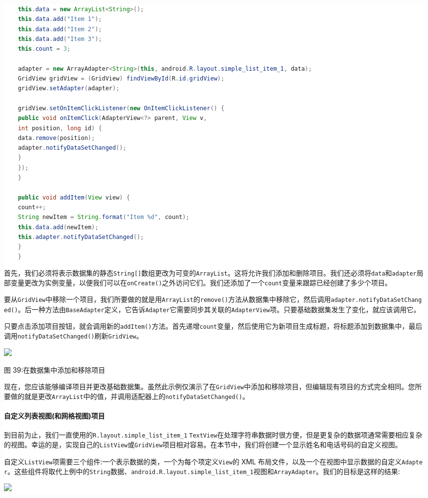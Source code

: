 ```java
    this.data = new ArrayList<String>();
    this.data.add("Item 1");
    this.data.add("Item 2");
    this.data.add("Item 3");
    this.count = 3;

    adapter = new ArrayAdapter<String>(this, android.R.layout.simple_list_item_1, data);
    GridView gridView = (GridView) findViewById(R.id.gridView);
    gridView.setAdapter(adapter);

    gridView.setOnItemClickListener(new OnItemClickListener() {
    public void onItemClick(AdapterView<?> parent, View v,
    int position, long id) {
    data.remove(position);
    adapter.notifyDataSetChanged();
    }
    });
    }

    public void addItem(View view) {
    count++;
    String newItem = String.format("Item %d", count);
    this.data.add(newItem);
    this.adapter.notifyDataSetChanged();
    }
    }

```

首先，我们必须将表示数据集的静态`String[]`数组更改为可变的`ArrayList`。这将允许我们添加和删除项目。我们还必须将`data`和`adapter`局部变量更改为实例变量，以便我们可以在`onCreate()`之外访问它们。我们还添加了一个`count`变量来跟踪已经创建了多少个项目。

要从`GridView`中移除一个项目，我们所要做的就是用`ArrayList`的`remove()`方法从数据集中移除它，然后调用`adapter.notifyDataSetChanged()`。后一种方法由`BaseAdapter`定义，它告诉`Adapter`它需要同步其关联的`AdapterView`项。只要基础数据集发生了变化，就应该调用它。

只要点击添加项目按钮，就会调用新的`addItem()`方法。首先递增`count`变量，然后使用它为新项目生成标题，将标题添加到数据集中，最后调用`notifyDataSetChanged()`刷新`GridView`。

![](../Images/image040.jpg)

图 39:在数据集中添加和移除项目

现在，您应该能够编译项目并更改基础数据集。虽然此示例仅演示了在`GridView`中添加和移除项目，但编辑现有项目的方式完全相同。您所要做的就是更改`ArrayList`中的值，并调用适配器上的`notifyDataSetChanged()`。

#### 自定义列表视图(和网格视图)项目

到目前为止，我们一直使用的`R.layout.simple_list_item_1` `TextView`在处理字符串数据时很方便，但是更复杂的数据项通常需要相应复杂的视图。幸运的是，实现自己的`ListView`或`GridView`项目相对容易。在本节中，我们将创建一个显示姓名和电话号码的自定义视图。

自定义`ListView`项需要三个组件:一个表示数据的类，一个为每个项定义`View`的 XML 布局文件，以及一个在视图中显示数据的自定义`Adapter`。这些组件将取代上例中的`String`数据、`android.R.layout.simple_list_item_1`视图和`ArrayAdapter`。我们的目标是这样的结果:

![](../Images/image041.jpg)
